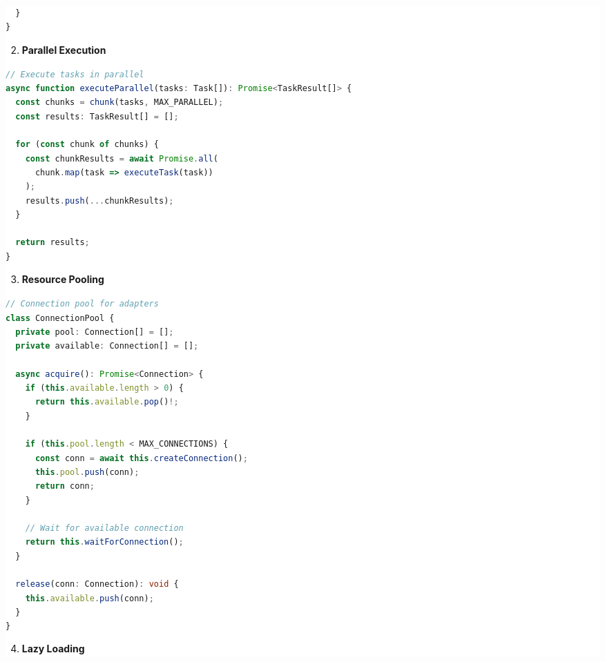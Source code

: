 ```typescript
  }
}
```

2. **Parallel Execution**

```typescript
// Execute tasks in parallel
async function executeParallel(tasks: Task[]): Promise<TaskResult[]> {
  const chunks = chunk(tasks, MAX_PARALLEL);
  const results: TaskResult[] = [];
  
  for (const chunk of chunks) {
    const chunkResults = await Promise.all(
      chunk.map(task => executeTask(task))
    );
    results.push(...chunkResults);
  }
  
  return results;
}
```

3. **Resource Pooling**

```typescript
// Connection pool for adapters
class ConnectionPool {
  private pool: Connection[] = [];
  private available: Connection[] = [];
  
  async acquire(): Promise<Connection> {
    if (this.available.length > 0) {
      return this.available.pop()!;
    }
    
    if (this.pool.length < MAX_CONNECTIONS) {
      const conn = await this.createConnection();
      this.pool.push(conn);
      return conn;
    }
    
    // Wait for available connection
    return this.waitForConnection();
  }
  
  release(conn: Connection): void {
    this.available.push(conn);
  }
}
```

4. **Lazy Loading**
